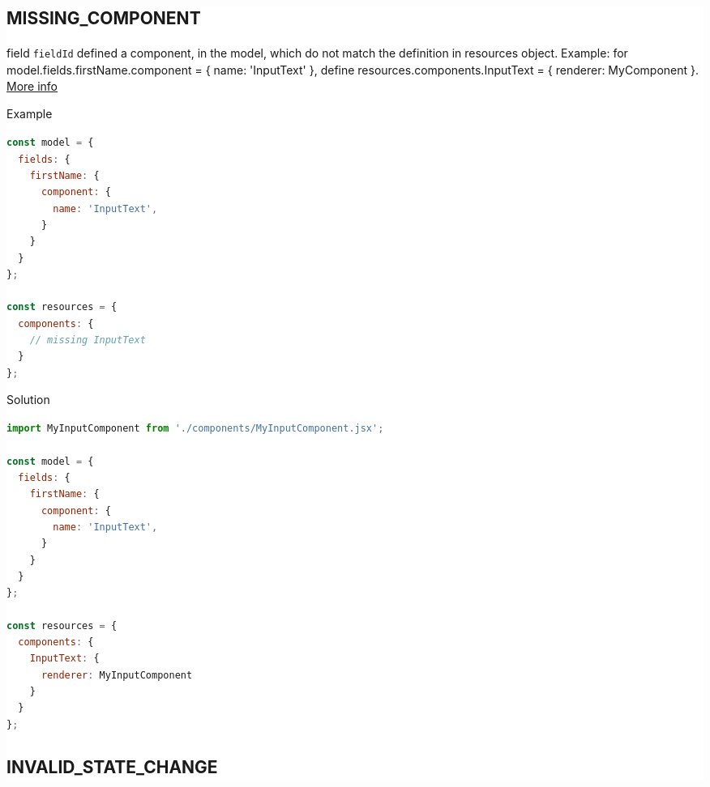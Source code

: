 ## MISSING_COMPONENT

field `fieldId` defined a component, in the model, which do not match the definition in resources object. 
Example: for model.fields.firstName.component = { name: 'InputText' }, define resources.components.InputText = { renderer: MyComponent }. [More info](component)

Example

```javascript
const model = {
  fields: {
    firstName: { 
      component: { 
        name: 'InputText',
      }
    }
  }
};

const resources = {
  components: {
    // missing InputText
  }
};
```

Solution

```javascript
import MyInputComponent from './components/MyInputComponent.jsx';

const model = {
  fields: {
    firstName: { 
      component: { 
        name: 'InputText',
      }
    }
  }
};

const resources = {
  components: {
    InputText: { 
      renderer: MyInputComponent 
    }
  }
};
```

## INVALID_STATE_CHANGE
